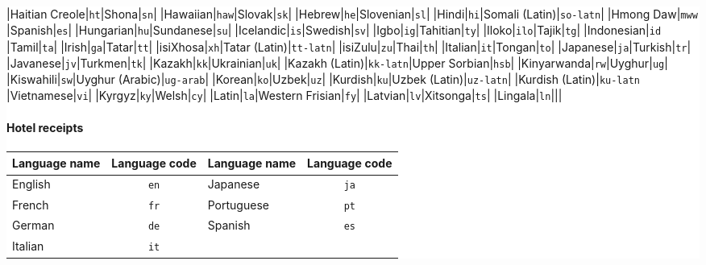 |Haitian Creole|``ht``|Shona|`sn`|
|Hawaiian|``haw``|Slovak|`sk`|
|Hebrew|``he``|Slovenian|`sl`|
|Hindi|``hi``|Somali (Latin)|`so-latn`|
|Hmong Daw|``mww``|Spanish|`es`|
|Hungarian|``hu``|Sundanese|`su`|
|Icelandic|``is``|Swedish|`sv`|
|Igbo|``ig``|Tahitian|`ty`|
|Iloko|``ilo``|Tajik|`tg`|
|Indonesian|``id``|Tamil|`ta`|
|Irish|``ga``|Tatar|`tt`|
|isiXhosa|``xh``|Tatar (Latin)|`tt-latn`|
|isiZulu|``zu``|Thai|`th`|
|Italian|``it``|Tongan|`to`|
|Japanese|``ja``|Turkish|`tr`|
|Javanese|``jv``|Turkmen|`tk`|
|Kazakh|``kk``|Ukrainian|`uk`|
|Kazakh (Latin)|``kk-latn``|Upper Sorbian|`hsb`|
|Kinyarwanda|``rw``|Uyghur|`ug`|
|Kiswahili|``sw``|Uyghur (Arabic)|`ug-arab`|
|Korean|``ko``|Uzbek|`uz`|
|Kurdish|``ku``|Uzbek (Latin)|`uz-latn`|
|Kurdish (Latin)|``ku-latn``|Vietnamese|`vi`|
|Kyrgyz|``ky``|Welsh|`cy`|
|Latin|``la``|Western Frisian|`fy`|
|Latvian|``lv``|Xitsonga|`ts`|
|Lingala|``ln``|||
#### Hotel receipts

| Language name | Language code | Language name | Language code |
|:--------------|:-------------:|:--------------|:-------------:|
|English|``en``|Japanese|`ja`|
|French|``fr``|Portuguese|`pt`|
|German|``de``|Spanish|`es`|
|Italian|``it``|||

